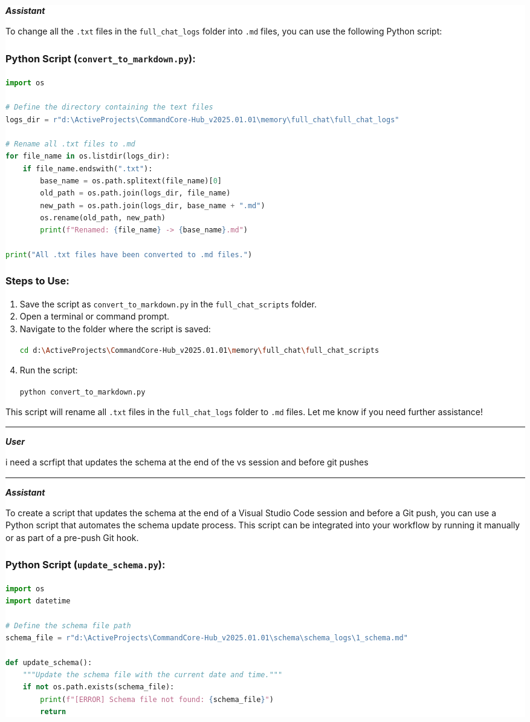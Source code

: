 _**Assistant**_

To change all the `.txt` files in the `full_chat_logs` folder into `.md` files, you can use the following Python script:

### Python Script (`convert_to_markdown.py`):
```python
import os

# Define the directory containing the text files
logs_dir = r"d:\ActiveProjects\CommandCore-Hub_v2025.01.01\memory\full_chat\full_chat_logs"

# Rename all .txt files to .md
for file_name in os.listdir(logs_dir):
    if file_name.endswith(".txt"):
        base_name = os.path.splitext(file_name)[0]
        old_path = os.path.join(logs_dir, file_name)
        new_path = os.path.join(logs_dir, base_name + ".md")
        os.rename(old_path, new_path)
        print(f"Renamed: {file_name} -> {base_name}.md")

print("All .txt files have been converted to .md files.")
```

### Steps to Use:
1. Save the script as `convert_to_markdown.py` in the `full_chat_scripts` folder.
2. Open a terminal or command prompt.
3. Navigate to the folder where the script is saved:
   ```bash
   cd d:\ActiveProjects\CommandCore-Hub_v2025.01.01\memory\full_chat\full_chat_scripts
   ```
4. Run the script:
   ```bash
   python convert_to_markdown.py
   ```

This script will rename all `.txt` files in the `full_chat_logs` folder to `.md` files. Let me know if you need further assistance!

---

_**User**_

i need a scrfipt that updates the schema at the end of the vs session and before git pushes 

---

_**Assistant**_

To create a script that updates the schema at the end of a Visual Studio Code session and before a Git push, you can use a Python script that automates the schema update process. This script can be integrated into your workflow by running it manually or as part of a pre-push Git hook.

### Python Script (`update_schema.py`):
```python
import os
import datetime

# Define the schema file path
schema_file = r"d:\ActiveProjects\CommandCore-Hub_v2025.01.01\schema\schema_logs\1_schema.md"

def update_schema():
    """Update the schema file with the current date and time."""
    if not os.path.exists(schema_file):
        print(f"[ERROR] Schema file not found: {schema_file}")
        return

```